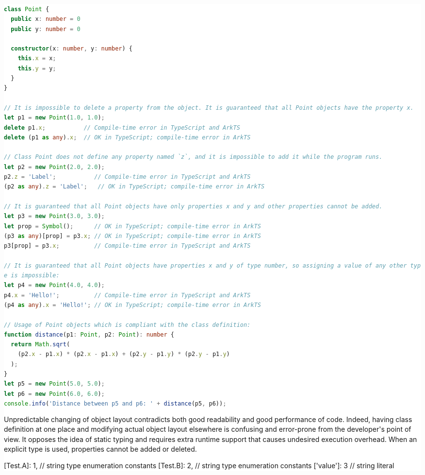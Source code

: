 ```typescript
class Point {
  public x: number = 0
  public y: number = 0

  constructor(x: number, y: number) {
    this.x = x;
    this.y = y;
  }
}

// It is impossible to delete a property from the object. It is guaranteed that all Point objects have the property x.
let p1 = new Point(1.0, 1.0);
delete p1.x;           // Compile-time error in TypeScript and ArkTS
delete (p1 as any).x;  // OK in TypeScript; compile-time error in ArkTS

// Class Point does not define any property named `z`, and it is impossible to add it while the program runs.
let p2 = new Point(2.0, 2.0);
p2.z = 'Label';           // Compile-time error in TypeScript and ArkTS
(p2 as any).z = 'Label';   // OK in TypeScript; compile-time error in ArkTS

// It is guaranteed that all Point objects have only properties x and y and other properties cannot be added.
let p3 = new Point(3.0, 3.0);
let prop = Symbol();      // OK in TypeScript; compile-time error in ArkTS
(p3 as any)[prop] = p3.x; // OK in TypeScript; compile-time error in ArkTS
p3[prop] = p3.x;          // Compile-time error in TypeScript and ArkTS

// It is guaranteed that all Point objects have properties x and y of type number, so assigning a value of any other type is impossible:
let p4 = new Point(4.0, 4.0);
p4.x = 'Hello!';          // Compile-time error in TypeScript and ArkTS
(p4 as any).x = 'Hello!'; // OK in TypeScript; compile-time error in ArkTS

// Usage of Point objects which is compliant with the class definition:
function distance(p1: Point, p2: Point): number {
  return Math.sqrt(
    (p2.x - p1.x) * (p2.x - p1.x) + (p2.y - p1.y) * (p2.y - p1.y)
  );
}
let p5 = new Point(5.0, 5.0);
let p6 = new Point(6.0, 6.0);
console.info('Distance between p5 and p6: ' + distance(p5, p6));
```

Unpredictable changing of object layout contradicts both good readability and good performance of code. Indeed, having class definition at one place and modifying actual object layout elsewhere is confusing and error-prone from the developer's point of view. It opposes the idea of static typing and requires extra runtime support that causes undesired execution overhead. When an explicit type is used, properties cannot be added or deleted.


  [Test.A]: 1,   // string type enumeration constants
  [Test.B]: 2,   // string type enumeration constants
  ['value']: 3   // string literal